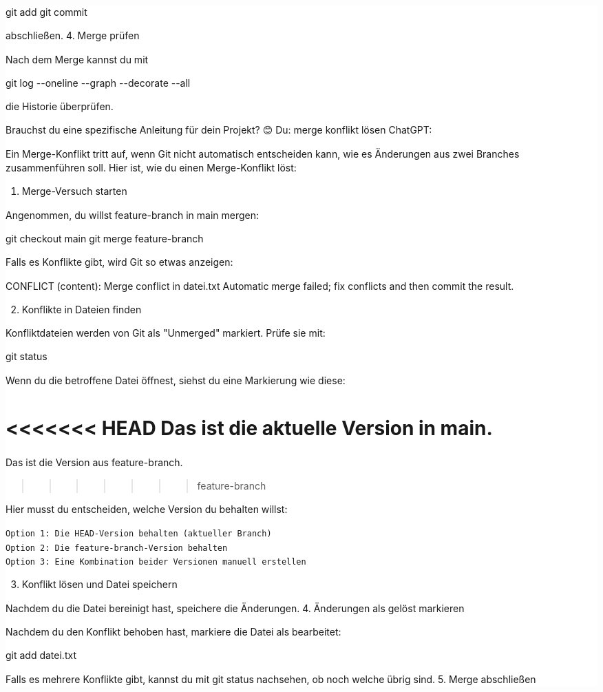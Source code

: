 git add <konflikt-datei>
git commit

abschließen.
4. Merge prüfen

Nach dem Merge kannst du mit

git log --oneline --graph --decorate --all

die Historie überprüfen.

Brauchst du eine spezifische Anleitung für dein Projekt? 😊
Du:
merge konflikt lösen
ChatGPT:

Ein Merge-Konflikt tritt auf, wenn Git nicht automatisch entscheiden kann, wie es Änderungen aus zwei Branches zusammenführen soll. Hier ist, wie du einen Merge-Konflikt löst:
1. Merge-Versuch starten

Angenommen, du willst feature-branch in main mergen:

git checkout main
git merge feature-branch

Falls es Konflikte gibt, wird Git so etwas anzeigen:

CONFLICT (content): Merge conflict in datei.txt
Automatic merge failed; fix conflicts and then commit the result.

2. Konflikte in Dateien finden

Konfliktdateien werden von Git als "Unmerged" markiert. Prüfe sie mit:

git status

Wenn du die betroffene Datei öffnest, siehst du eine Markierung wie diese:

<<<<<<< HEAD
Das ist die aktuelle Version in main.
=======
Das ist die Version aus feature-branch.
>>>>>>> feature-branch

Hier musst du entscheiden, welche Version du behalten willst:

    Option 1: Die HEAD-Version behalten (aktueller Branch)
    Option 2: Die feature-branch-Version behalten
    Option 3: Eine Kombination beider Versionen manuell erstellen

3. Konflikt lösen und Datei speichern

Nachdem du die Datei bereinigt hast, speichere die Änderungen.
4. Änderungen als gelöst markieren

Nachdem du den Konflikt behoben hast, markiere die Datei als bearbeitet:

git add datei.txt

Falls es mehrere Konflikte gibt, kannst du mit git status nachsehen, ob noch welche übrig sind.
5. Merge abschließen
